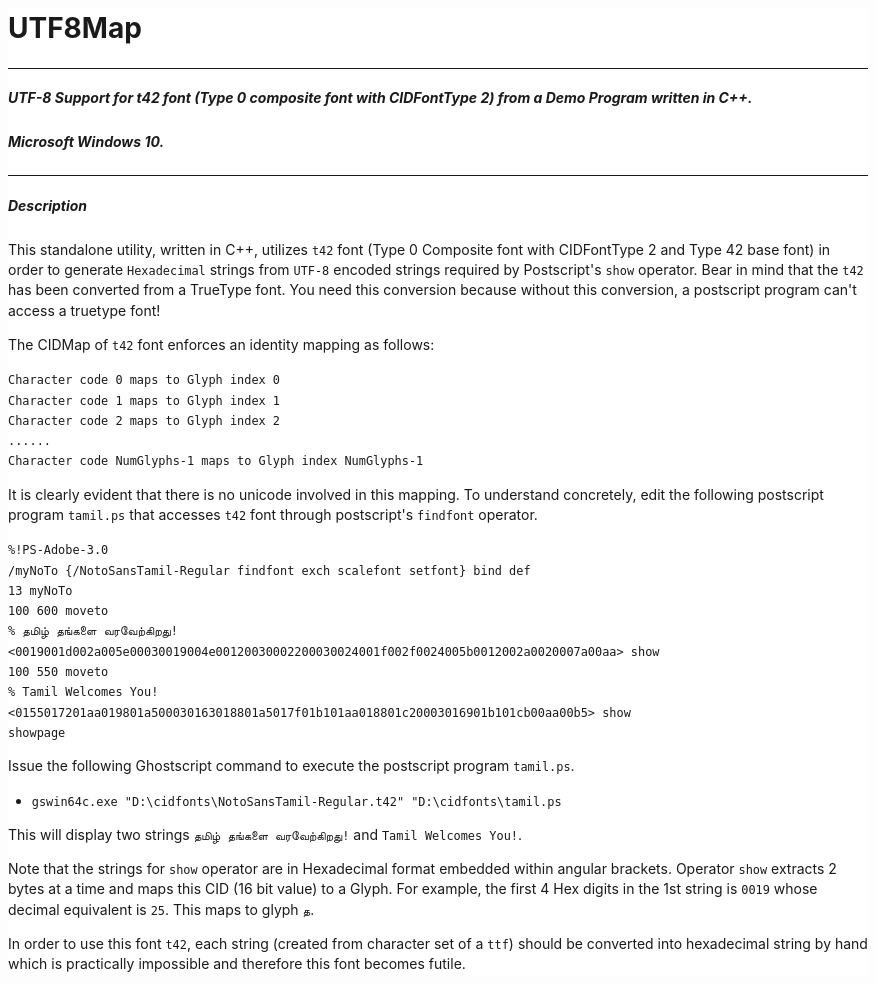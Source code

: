 # UTF8Map
----------------------------------------------------------------------------------------
##### _UTF-8 Support for t42 font (Type 0 composite font with CIDFontType 2) from a Demo Program  written in C++._ 

##### Microsoft Windows 10.
----------------------------------------------------------------------------------------
##### Description
This standalone utility, written in C++, utilizes `t42` font (Type 0 Composite font with CIDFontType 2 and Type 42 base font) in order to generate `Hexadecimal` strings from `UTF-8` encoded strings required by Postscript's `show` operator. Bear in mind that the `t42` has been converted from a TrueType font. You need this conversion because without this conversion, a postscript program can't access a truetype font!

The CIDMap of `t42` font enforces an identity mapping as follows:
```
Character code 0 maps to Glyph index 0
Character code 1 maps to Glyph index 1
Character code 2 maps to Glyph index 2
......
Character code NumGlyphs-1 maps to Glyph index NumGlyphs-1
```
It is clearly evident that there is no unicode involved in this mapping. To understand concretely, edit the following postscript program `tamil.ps` that accesses `t42` font through postscript's `findfont` operator.

```
%!PS-Adobe-3.0
/myNoTo {/NotoSansTamil-Regular findfont exch scalefont setfont} bind def
13 myNoTo
100 600 moveto 
% தமிழ் தங்களை வரவேற்கிறது!
<0019001d002a005e00030019004e00120030002200030024001f002f0024005b0012002a0020007a00aa> show
100 550 moveto 
% Tamil Welcomes You!
<0155017201aa019801a500030163018801a5017f01b101aa018801c20003016901b101cb00aa00b5> show
showpage
```
Issue the following Ghostscript command  to execute the postscript program `tamil.ps`. 
- `gswin64c.exe "D:\cidfonts\NotoSansTamil-Regular.t42" "D:\cidfonts\tamil.ps`

This will display two strings `தமிழ் தங்களை வரவேற்கிறது!` and `Tamil Welcomes You!`.

Note that the strings for `show` operator are in Hexadecimal format embedded within angular brackets. Operator `show` extracts 2 bytes at a time and maps this CID (16 bit value) to a Glyph. For example, the first 4 Hex digits in the 1st string is `0019` whose decimal equivalent is `25`. This maps to glyph `த`.

In order to use this font `t42`, each string (created from character set of a `ttf`) should be converted into hexadecimal string by hand which is practically impossible and therefore this font becomes futile.
